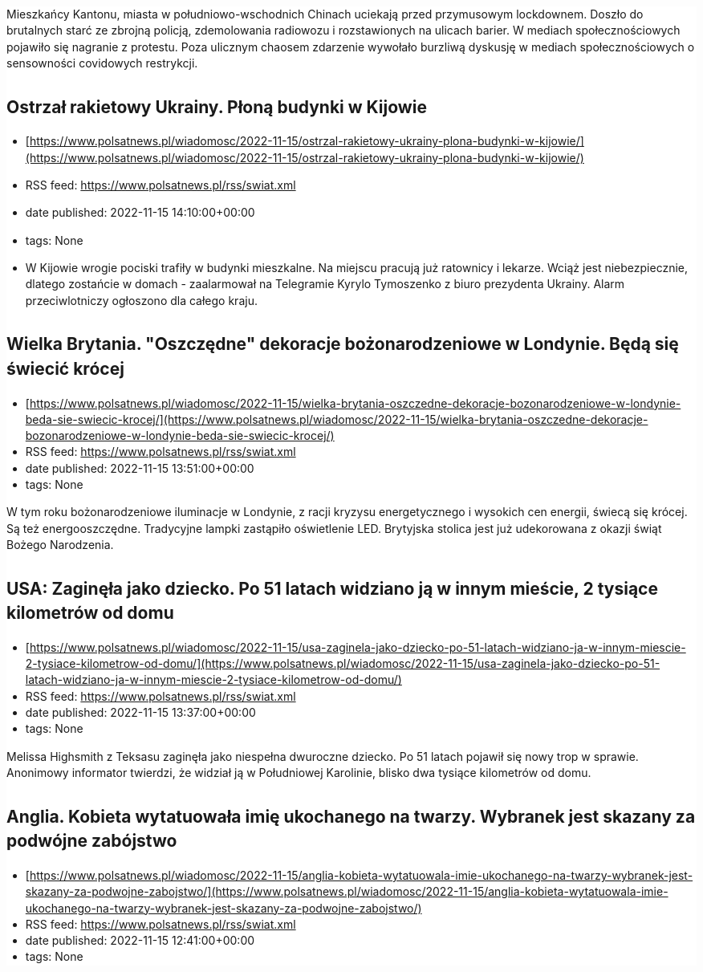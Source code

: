Mieszkańcy Kantonu, miasta w południowo-wschodnich Chinach uciekają przed przymusowym lockdownem. Doszło do brutalnych starć ze zbrojną policją, zdemolowania radiowozu i rozstawionych na ulicach barier. W mediach społecznościowych pojawiło się nagranie z protestu. Poza ulicznym chaosem zdarzenie wywołało burzliwą dyskusję w mediach społecznościowych o sensowności covidowych restrykcji.

## Ostrzał rakietowy Ukrainy. Płoną budynki w Kijowie
 - [https://www.polsatnews.pl/wiadomosc/2022-11-15/ostrzal-rakietowy-ukrainy-plona-budynki-w-kijowie/](https://www.polsatnews.pl/wiadomosc/2022-11-15/ostrzal-rakietowy-ukrainy-plona-budynki-w-kijowie/)
 - RSS feed: https://www.polsatnews.pl/rss/swiat.xml
 - date published: 2022-11-15 14:10:00+00:00
 - tags: None

- W Kijowie wrogie pociski trafiły w budynki mieszkalne. Na miejscu pracują już ratownicy i lekarze. Wciąż jest niebezpiecznie, dlatego zostańcie w domach - zaalarmował na Telegramie Kyrylo Tymoszenko z biuro prezydenta Ukrainy. Alarm przeciwlotniczy ogłoszono dla całego kraju.

## Wielka Brytania. "Oszczędne" dekoracje bożonarodzeniowe w Londynie. Będą się świecić krócej
 - [https://www.polsatnews.pl/wiadomosc/2022-11-15/wielka-brytania-oszczedne-dekoracje-bozonarodzeniowe-w-londynie-beda-sie-swiecic-krocej/](https://www.polsatnews.pl/wiadomosc/2022-11-15/wielka-brytania-oszczedne-dekoracje-bozonarodzeniowe-w-londynie-beda-sie-swiecic-krocej/)
 - RSS feed: https://www.polsatnews.pl/rss/swiat.xml
 - date published: 2022-11-15 13:51:00+00:00
 - tags: None

W tym roku bożonarodzeniowe iluminacje w Londynie, z racji kryzysu energetycznego i wysokich cen energii, świecą się krócej. Są też energooszczędne. Tradycyjne lampki zastąpiło oświetlenie LED. Brytyjska stolica jest już udekorowana z okazji świąt Bożego Narodzenia.

## USA: Zaginęła jako dziecko. Po 51 latach widziano ją w innym mieście, 2 tysiące kilometrów od domu
 - [https://www.polsatnews.pl/wiadomosc/2022-11-15/usa-zaginela-jako-dziecko-po-51-latach-widziano-ja-w-innym-miescie-2-tysiace-kilometrow-od-domu/](https://www.polsatnews.pl/wiadomosc/2022-11-15/usa-zaginela-jako-dziecko-po-51-latach-widziano-ja-w-innym-miescie-2-tysiace-kilometrow-od-domu/)
 - RSS feed: https://www.polsatnews.pl/rss/swiat.xml
 - date published: 2022-11-15 13:37:00+00:00
 - tags: None

Melissa Highsmith z Teksasu zaginęła jako niespełna dwuroczne dziecko. Po 51 latach pojawił się nowy trop w sprawie. Anonimowy informator twierdzi, że widział ją w Południowej Karolinie, blisko dwa tysiące kilometrów od domu.

## Anglia. Kobieta wytatuowała imię ukochanego na twarzy. Wybranek jest skazany za podwójne zabójstwo
 - [https://www.polsatnews.pl/wiadomosc/2022-11-15/anglia-kobieta-wytatuowala-imie-ukochanego-na-twarzy-wybranek-jest-skazany-za-podwojne-zabojstwo/](https://www.polsatnews.pl/wiadomosc/2022-11-15/anglia-kobieta-wytatuowala-imie-ukochanego-na-twarzy-wybranek-jest-skazany-za-podwojne-zabojstwo/)
 - RSS feed: https://www.polsatnews.pl/rss/swiat.xml
 - date published: 2022-11-15 12:41:00+00:00
 - tags: None
